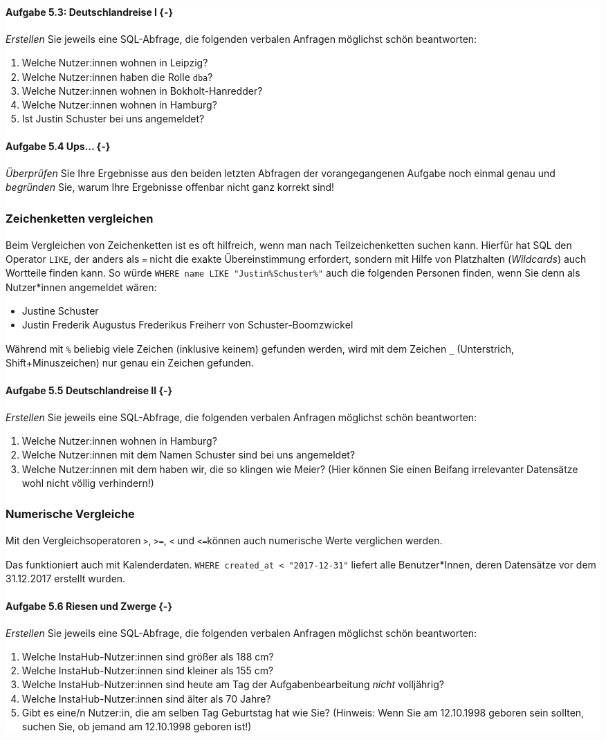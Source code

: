 #### Aufgabe 5.3: Deutschlandreise I {-}

_Erstellen_ Sie jeweils eine SQL-Abfrage, die folgenden verbalen Anfragen möglichst schön beantworten:

1. Welche Nutzer:innen wohnen in Leipzig?
2. Welche Nutzer:innen haben die Rolle ``dba``?
3. Welche Nutzer:innen wohnen in Bokholt-Hanredder?
4. Welche Nutzer:innen wohnen in Hamburg?
5. Ist Justin Schuster bei uns angemeldet?

#### Aufgabe 5.4 Ups... {-}

_Überprüfen_ Sie Ihre Ergebnisse aus den beiden letzten Abfragen der vorangegangenen Aufgabe noch einmal genau und _begründen_ Sie, warum Ihre Ergebnisse offenbar nicht ganz korrekt sind!

### Zeichenketten vergleichen

Beim Vergleichen von Zeichenketten ist es oft hilfreich, wenn man nach Teilzeichenketten suchen kann. Hierfür hat SQL den Operator `LIKE`, der anders als `=` nicht die exakte Übereinstimmung erfordert, sondern mit Hilfe von Platzhalten (_Wildcards_) auch Wortteile finden kann. So würde `WHERE name LIKE "Justin%Schuster%"` auch die folgenden Personen finden, wenn Sie denn als Nutzer\*innen angemeldet wären:

+ Justine Schuster
+ Justin Frederik Augustus Frederikus Freiherr von Schuster-Boomzwickel

Während mit `%` beliebig viele Zeichen (inklusive keinem) gefunden werden, wird mit dem Zeichen `_` (Unterstrich, Shift+Minuszeichen) nur genau ein Zeichen gefunden.

#### Aufgabe 5.5 Deutschlandreise II {-}

_Erstellen_ Sie jeweils eine SQL-Abfrage, die folgenden verbalen Anfragen möglichst schön beantworten:

1. Welche Nutzer:innen wohnen in Hamburg?
2. Welche Nutzer:innen mit dem Namen Schuster sind bei uns angemeldet?
3. Welche Nutzer:innen mit dem haben wir, die so klingen wie Meier? (Hier können Sie einen Beifang irrelevanter Datensätze wohl nicht völlig verhindern!)

### Numerische Vergleiche

Mit den Vergleichsoperatoren `>`,  `>=`, `<` und `<=`können auch numerische Werte verglichen werden.

Das funktioniert auch mit Kalenderdaten. `WHERE created_at < "2017-12-31"` liefert alle Benutzer\*Innen, deren Datensätze vor dem 31.12.2017 erstellt wurden.

#### Aufgabe 5.6 Riesen und Zwerge {-}

_Erstellen_ Sie jeweils eine SQL-Abfrage, die folgenden verbalen Anfragen möglichst schön beantworten:

1. Welche InstaHub-Nutzer:innen sind größer als 188&nbsp;cm?
2. Welche InstaHub-Nutzer:innen sind kleiner als 155&nbsp;cm?
3. Welche InstaHub-Nutzer:innen sind heute am Tag der Aufgabenbearbeitung *nicht* volljährig?
4. Welche InstaHub-Nutzer:innen sind älter als 70&nbsp;Jahre?
5. Gibt es eine/n Nutzer:in, die am selben Tag Geburtstag hat wie Sie? (Hinweis: Wenn Sie am 12.10.1998 geboren sein sollten, suchen Sie, ob jemand am 12.10.1998 geboren ist!)

